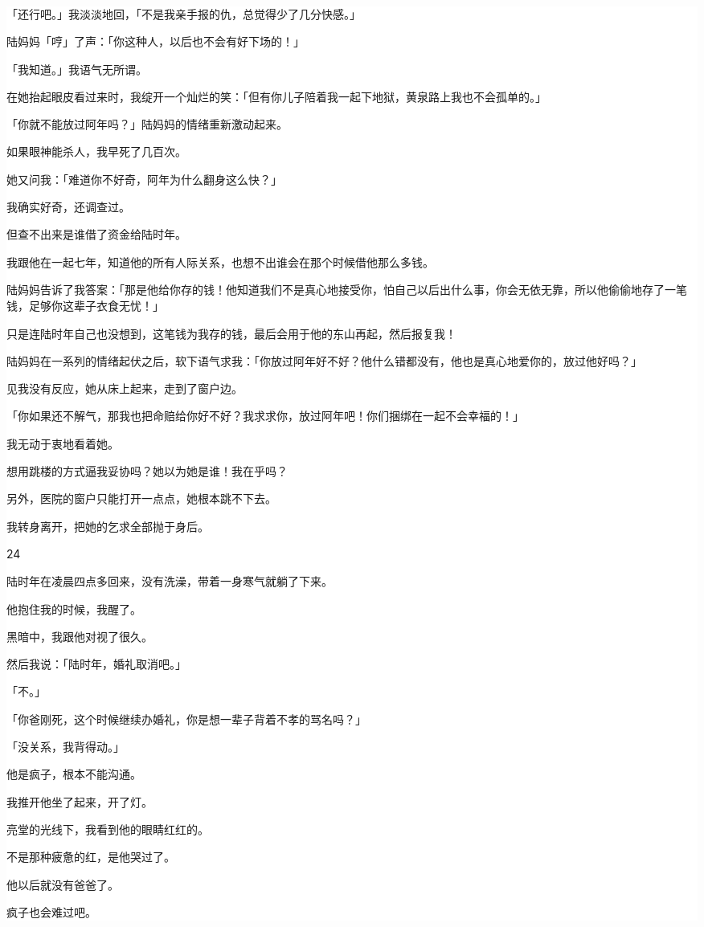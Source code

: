 「还行吧。」我淡淡地回，「不是我亲手报的仇，总觉得少了几分快感。」

陆妈妈「哼」了声：「你这种人，以后也不会有好下场的！」

「我知道。」我语气无所谓。

在她抬起眼皮看过来时，我绽开一个灿烂的笑：「但有你儿子陪着我一起下地狱，黄泉路上我也不会孤单的。」

「你就不能放过阿年吗？」陆妈妈的情绪重新激动起来。

如果眼神能杀人，我早死了几百次。

她又问我：「难道你不好奇，阿年为什么翻身这么快？」

我确实好奇，还调查过。

但查不出来是谁借了资金给陆时年。

我跟他在一起七年，知道他的所有人际关系，也想不出谁会在那个时候借他那么多钱。

陆妈妈告诉了我答案：「那是他给你存的钱！他知道我们不是真心地接受你，怕自己以后出什么事，你会无依无靠，所以他偷偷地存了一笔钱，足够你这辈子衣食无忧！」

只是连陆时年自己也没想到，这笔钱为我存的钱，最后会用于他的东山再起，然后报复我！

陆妈妈在一系列的情绪起伏之后，软下语气求我：「你放过阿年好不好？他什么错都没有，他也是真心地爱你的，放过他好吗？」

见我没有反应，她从床上起来，走到了窗户边。

「你如果还不解气，那我也把命赔给你好不好？我求求你，放过阿年吧！你们捆绑在一起不会幸福的！」

我无动于衷地看着她。

想用跳楼的方式逼我妥协吗？她以为她是谁！我在乎吗？

另外，医院的窗户只能打开一点点，她根本跳不下去。

我转身离开，把她的乞求全部抛于身后。

24

陆时年在凌晨四点多回来，没有洗澡，带着一身寒气就躺了下来。

他抱住我的时候，我醒了。

黑暗中，我跟他对视了很久。

然后我说：「陆时年，婚礼取消吧。」

「不。」

「你爸刚死，这个时候继续办婚礼，你是想一辈子背着不孝的骂名吗？」

「没关系，我背得动。」

他是疯子，根本不能沟通。

我推开他坐了起来，开了灯。

亮堂的光线下，我看到他的眼睛红红的。

不是那种疲惫的红，是他哭过了。

他以后就没有爸爸了。

疯子也会难过吧。
